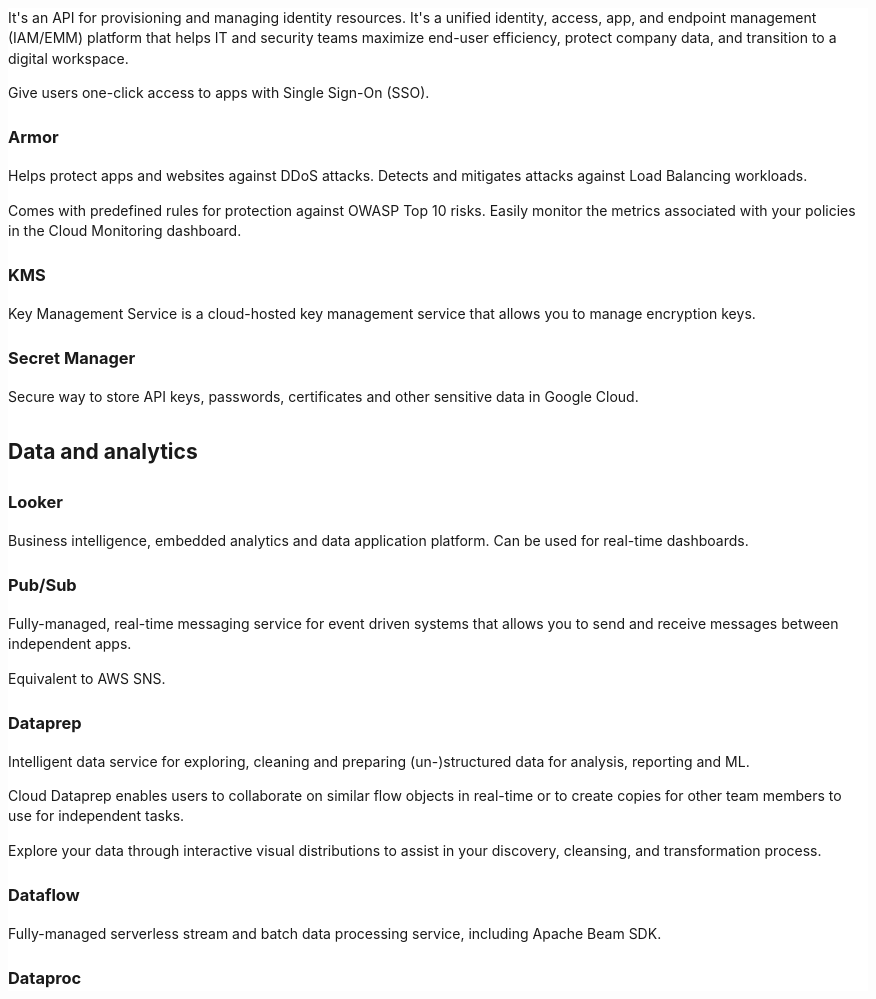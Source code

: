 It's an API for provisioning and managing identity resources. It's a unified identity, access, app, and endpoint management (IAM/EMM) platform that helps IT and security teams maximize end-user efficiency, protect company data, and transition to a digital workspace.

Give users one-click access to apps with Single Sign-On (SSO).

### Armor

Helps protect apps and websites against DDoS attacks. Detects and mitigates attacks against Load Balancing workloads.

Comes with predefined rules for protection against OWASP Top 10 risks. Easily monitor the metrics associated with your policies in the Cloud Monitoring dashboard.

### KMS

Key Management Service is a cloud-hosted key management service that allows you to manage encryption keys.

### Secret Manager

Secure way to store API keys, passwords, certificates and other sensitive data in Google Cloud.

## Data and analytics

### Looker

Business intelligence, embedded analytics and data application platform. Can be used for real-time dashboards.

### Pub/Sub

Fully-managed, real-time messaging service for event driven systems that allows you to send and receive messages between independent apps.

Equivalent to AWS SNS.

### Dataprep

Intelligent data service for exploring, cleaning and preparing (un-)structured data for analysis, reporting and ML.

Cloud Dataprep enables users to collaborate on similar flow objects in real-time or to create copies for other team members to use for independent tasks.

Explore your data through interactive visual distributions to assist in your discovery, cleansing, and transformation process.

### Dataflow

Fully-managed serverless stream and batch data processing service, including Apache Beam SDK.

### Dataproc
